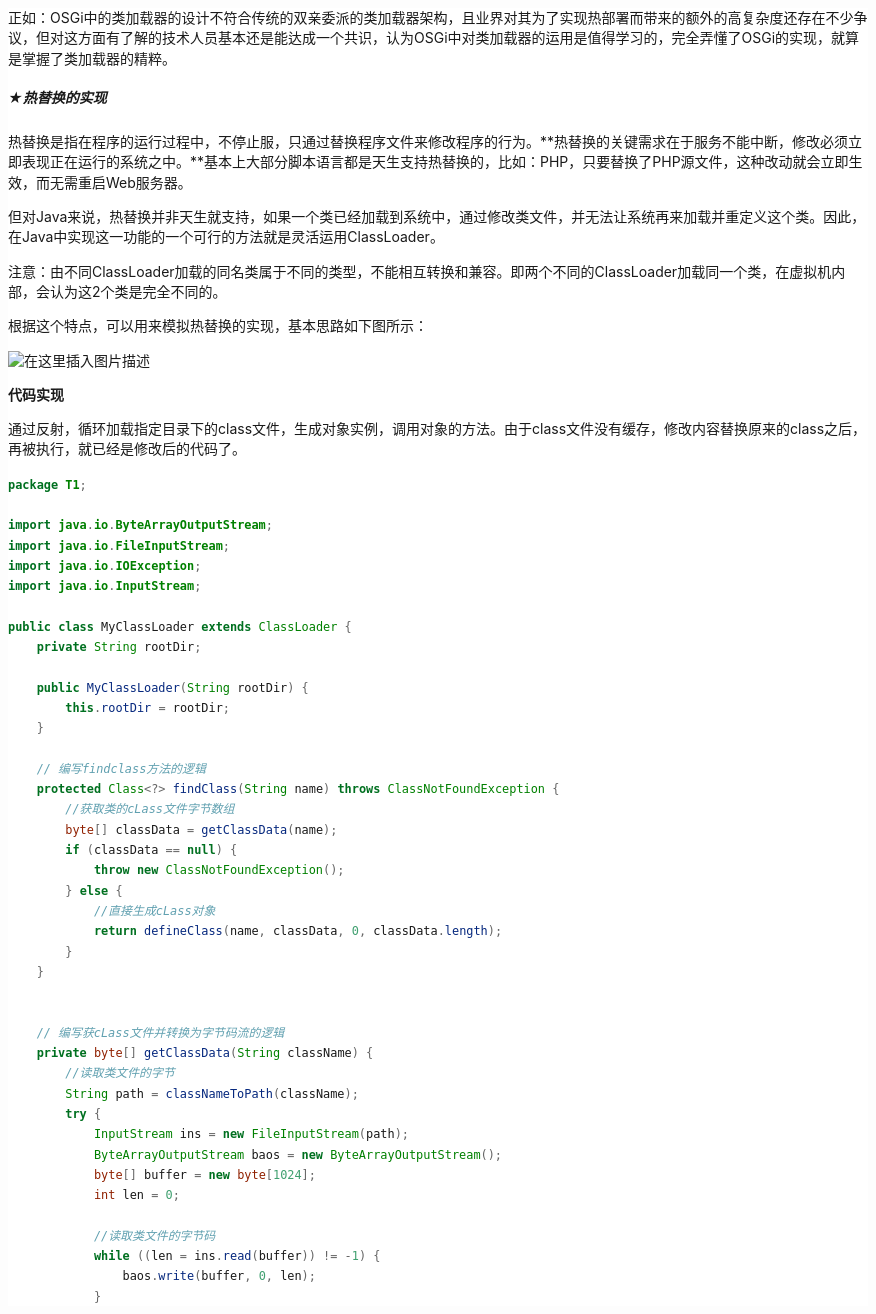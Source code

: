 
正如：OSGi中的类加载器的设计不符合传统的双亲委派的类加载器架构，且业界对其为了实现热部署而带来的额外的高复杂度还存在不少争议，但对这方面有了解的技术人员基本还是能达成一个共识，认为OSGi中对类加载器的运用是值得学习的，完全弄懂了OSGi的实现，就算是掌握了类加载器的精粹。



##### ★热替换的实现

热替换是指在程序的运行过程中，不停止服，只通过替换程序文件来修改程序的行为。**热替换的关键需求在于服务不能中断，修改必须立即表现正在运行的系统之中。**基本上大部分脚本语言都是天生支持热替换的，比如：PHP，只要替换了PHP源文件，这种改动就会立即生效，而无需重启Web服务器。

但对Java来说，热替换并非天生就支持，如果一个类已经加载到系统中，通过修改类文件，并无法让系统再来加载并重定义这个类。因此，在Java中实现这一功能的一个可行的方法就是灵活运用ClassLoader。

注意：由不同ClassLoader加载的同名类属于不同的类型，不能相互转换和兼容。即两个不同的ClassLoader加载同一个类，在虚拟机内部，会认为这2个类是完全不同的。



根据这个特点，可以用来模拟热替换的实现，基本思路如下图所示：

![在这里插入图片描述](https://www.m1yellow.cn/doc-img/JVM%E6%80%A7%E8%83%BD%E8%B0%83%E4%BC%98.assets/2fc23a283f0badc4d4dc169d627a5999.png)



**代码实现**

通过反射，循环加载指定目录下的class文件，生成对象实例，调用对象的方法。由于class文件没有缓存，修改内容替换原来的class之后，再被执行，就已经是修改后的代码了。

```java
package T1;

import java.io.ByteArrayOutputStream;
import java.io.FileInputStream;
import java.io.IOException;
import java.io.InputStream;

public class MyClassLoader extends ClassLoader {
    private String rootDir;

    public MyClassLoader(String rootDir) {
        this.rootDir = rootDir;
    }

    // 编写findclass方法的逻辑
    protected Class<?> findClass(String name) throws ClassNotFoundException {
        //获取类的cLass文件字节数组
        byte[] classData = getClassData(name);
        if (classData == null) {
            throw new ClassNotFoundException();
        } else {
            //直接生成cLass对象
            return defineClass(name, classData, 0, classData.length);
        }
    }


    // 编写获cLass文件并转换为字节码流的逻辑
    private byte[] getClassData(String className) {
        //读取类文件的字节
        String path = classNameToPath(className);
        try {
            InputStream ins = new FileInputStream(path);
            ByteArrayOutputStream baos = new ByteArrayOutputStream();
            byte[] buffer = new byte[1024];
            int len = 0;

            //读取类文件的字节码
            while ((len = ins.read(buffer)) != -1) {
                baos.write(buffer, 0, len);
            }
```